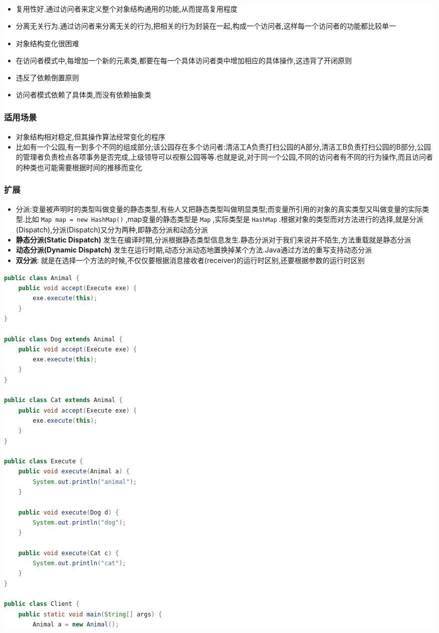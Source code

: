 * 复用性好.通过访问者来定义整个对象结构通用的功能,从而提高复用程度

* 分离无关行为.通过访问者来分离无关的行为,把相关的行为封装在一起,构成一个访问者,这样每一个访问者的功能都比较单一

* 对象结构变化很困难

* 在访问者模式中,每增加一个新的元素类,都要在每一个具体访问者类中增加相应的具体操作,这违背了开闭原则

* 违反了依赖倒置原则

* 访问者模式依赖了具体类,而没有依赖抽象类



### 适用场景



* 对象结构相对稳定,但其操作算法经常变化的程序
* 比如有一个公园,有一到多个不同的组成部分;该公园存在多个访问者:清洁工A负责打扫公园的A部分,清洁工B负责打扫公园的B部分,公园的管理者负责检点各项事务是否完成,上级领导可以视察公园等等.也就是说,对于同一个公园,不同的访问者有不同的行为操作,而且访问者的种类也可能需要根据时间的推移而变化



### 扩展



* 分派:变量被声明时的类型叫做变量的静态类型,有些人又把静态类型叫做明显类型;而变量所引用的对象的真实类型又叫做变量的实际类型.比如 `Map map = new HashMap()` ,map变量的静态类型是 `Map` ,实际类型是 `HashMap` .根据对象的类型而对方法进行的选择,就是分派(Dispatch),分派(Dispatch)又分为两种,即静态分派和动态分派
* **静态分派(Static Dispatch)** 发生在编译时期,分派根据静态类型信息发生.静态分派对于我们来说并不陌生,方法重载就是静态分派
* **动态分派(Dynamic Dispatch)** 发生在运行时期,动态分派动态地置换掉某个方法.Java通过方法的重写支持动态分派
* **双分派**: 就是在选择一个方法的时候,不仅仅要根据消息接收者(receiver)的运行时区别,还要根据参数的运行时区别

```java
public class Animal {
    public void accept(Execute exe) {
        exe.execute(this);
    }
}

public class Dog extends Animal {
    public void accept(Execute exe) {
        exe.execute(this);
    }
}

public class Cat extends Animal {
    public void accept(Execute exe) {
        exe.execute(this);
    }
}

public class Execute {
    public void execute(Animal a) {
        System.out.println("animal");
    }

    public void execute(Dog d) {
        System.out.println("dog");
    }

    public void execute(Cat c) {
        System.out.println("cat");
    }
}

public class Client {
    public static void main(String[] args) {
        Animal a = new Animal();
```